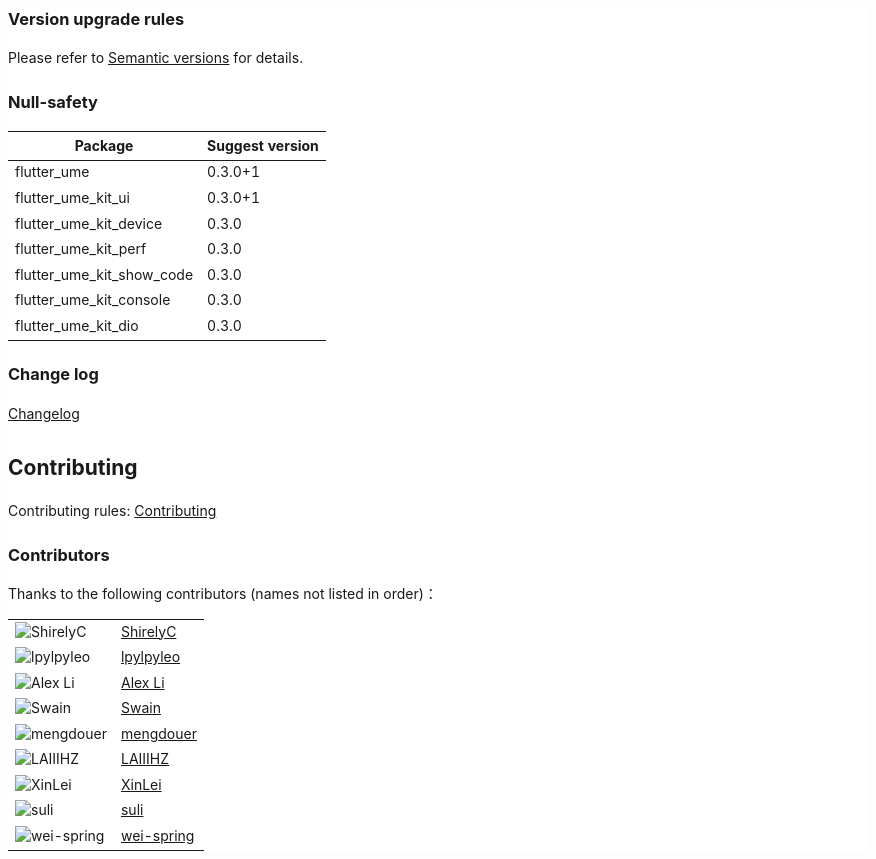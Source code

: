 ### Version upgrade rules

Please refer to [Semantic versions](https://dart.dev/tools/pub/versioning#semantic-versions) for details.

### Null-safety

| Package | Suggest version |
| ---- | ---- |
| flutter_ume | 0.3.0+1 |
| flutter_ume_kit_ui | 0.3.0+1 |
| flutter_ume_kit_device | 0.3.0 |
| flutter_ume_kit_perf | 0.3.0 |
| flutter_ume_kit_show_code | 0.3.0 |
| flutter_ume_kit_console | 0.3.0 |
| flutter_ume_kit_dio | 0.3.0 |

### Change log

[Changelog](./CHANGELOG.md)

## Contributing

Contributing rules: [Contributing](./CONTRIBUTING_en.md)

### Contributors

Thanks to the following contributors (names not listed in order)：

|  |  |
| ---- | ---- |
| ![ShirelyC](https://avatars.githubusercontent.com/u/11439167?s=64&v=4) | [ShirelyC](https://github.com/smileShirely) |
| ![lpylpyleo](https://avatars.githubusercontent.com/u/15264428?s=64&v=4) | [lpylpyleo](https://github.com/lpylpyleo) |
| ![Alex Li](https://avatars.githubusercontent.com/u/15884415?s=64&v=4) | [Alex Li](https://github.com/AlexV525) |
| ![Swain](https://avatars.githubusercontent.com/u/7621572?s=64&v=4) | [Swain](https://github.com/talisk) |
| ![mengdouer](https://avatars.githubusercontent.com/u/58758250?s=64&v=4) | [mengdouer](https://github.com/mengdouer) |
| ![LAIIIHZ](https://avatars.githubusercontent.com/u/35956195?s=64&v=4) | [LAIIIHZ](https://github.com/laiiihz) |
| ![XinLei](https://avatars.githubusercontent.com/u/23734225?s=64&v=4) | [XinLei](https://github.com/Vadaski) |
| ![suli](https://avatars.githubusercontent.com/u/5837645?s=64&v=4) | [suli](https://github.com/suli1) |
| ![wei-spring](https://avatars.githubusercontent.com/u/8155092?s=64&v=4) | [wei-spring](https://github.com/wei-spring) |
